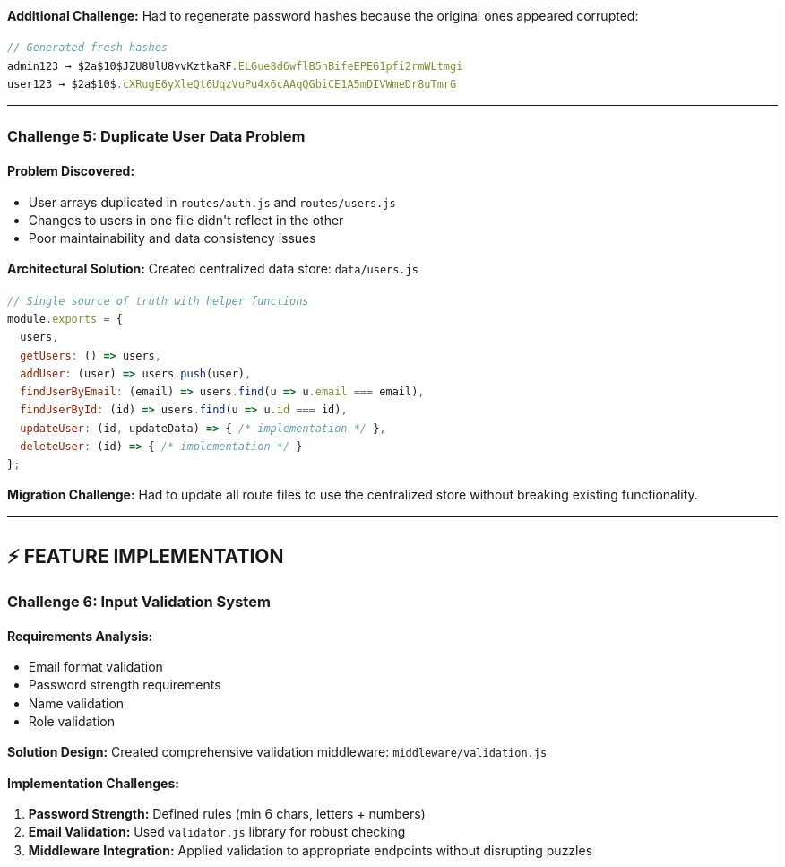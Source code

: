 **Additional Challenge:** Had to regenerate password hashes because the original ones appeared corrupted:
```javascript
// Generated fresh hashes
admin123 → $2a$10$JZU8UlU8vvKztkaRF.ELGue8d6wflB5nBifeEPEG1pfi2rmWLtmgi
user123 → $2a$10$.cXRugE6yXleQt6UqzVuPu4x6cAAqQGbiCE1A5mDIVWmeDr8uTmrG
```

---

### **Challenge 5: Duplicate User Data Problem**

**Problem Discovered:**
- User arrays duplicated in `routes/auth.js` and `routes/users.js`
- Changes to users in one file didn't reflect in the other
- Poor maintainability and data consistency issues

**Architectural Solution:**
Created centralized data store: `data/users.js`
```javascript
// Single source of truth with helper functions
module.exports = {
  users,
  getUsers: () => users,
  addUser: (user) => users.push(user),
  findUserByEmail: (email) => users.find(u => u.email === email),
  findUserById: (id) => users.find(u => u.id === id),
  updateUser: (id, updateData) => { /* implementation */ },
  deleteUser: (id) => { /* implementation */ }
};
```

**Migration Challenge:** Had to update all route files to use the centralized store without breaking existing functionality.

---

## ⚡ **FEATURE IMPLEMENTATION**

### **Challenge 6: Input Validation System**

**Requirements Analysis:**
- Email format validation
- Password strength requirements  
- Name validation
- Role validation

**Solution Design:**
Created comprehensive validation middleware: `middleware/validation.js`

**Implementation Challenges:**
1. **Password Strength:** Defined rules (min 6 chars, letters + numbers)
2. **Email Validation:** Used `validator.js` library for robust checking
3. **Middleware Integration:** Applied validation to appropriate endpoints without disrupting puzzles
